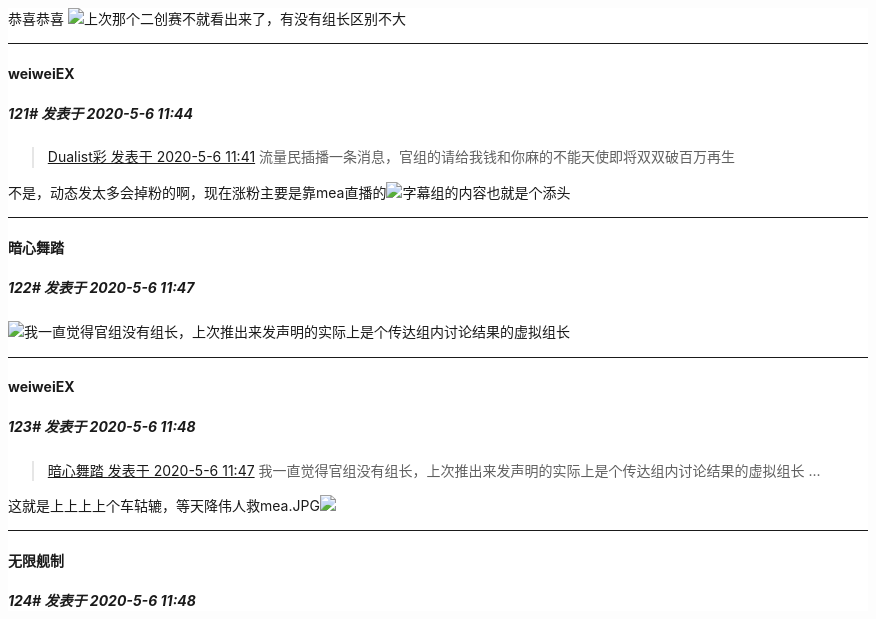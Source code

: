 

恭喜恭喜
<img src="https://static.saraba1st.com/image/smiley/face2017/067.png" referrerpolicy="no-referrer">上次那个二创赛不就看出来了，有没有组长区别不大







*****

####  weiweiEX  
##### 121#       发表于 2020-5-6 11:44



<blockquote><a href="httphttps://bbs.saraba1st.com/2b/forum.php?mod=redirect&amp;goto=findpost&amp;pid=47318764&amp;ptid=1932768" target="_blank">Dualist彩 发表于 2020-5-6 11:41</a>
流量民插播一条消息，官组的请给我钱和你麻的不能天使即将双双破百万再生</blockquote>
不是，动态发太多会掉粉的啊，现在涨粉主要是靠mea直播的<img src="https://static.saraba1st.com/image/smiley/face2017/009.gif" referrerpolicy="no-referrer">字幕组的内容也就是个添头







*****

####  暗心舞踏  
##### 122#       发表于 2020-5-6 11:47



<img src="https://static.saraba1st.com/image/smiley/face2017/067.png" referrerpolicy="no-referrer">我一直觉得官组没有组长，上次推出来发声明的实际上是个传达组内讨论结果的虚拟组长







*****

####  weiweiEX  
##### 123#       发表于 2020-5-6 11:48



<blockquote><a href="httphttps://bbs.saraba1st.com/2b/forum.php?mod=redirect&amp;goto=findpost&amp;pid=47318823&amp;ptid=1932768" target="_blank">暗心舞踏 发表于 2020-5-6 11:47</a>
我一直觉得官组没有组长，上次推出来发声明的实际上是个传达组内讨论结果的虚拟组长 ...</blockquote>
这就是上上上上个车轱辘，等天降伟人救mea.JPG<img src="https://static.saraba1st.com/image/smiley/face2017/067.png" referrerpolicy="no-referrer">







*****

####  无限舰制  
##### 124#       发表于 2020-5-6 11:48
